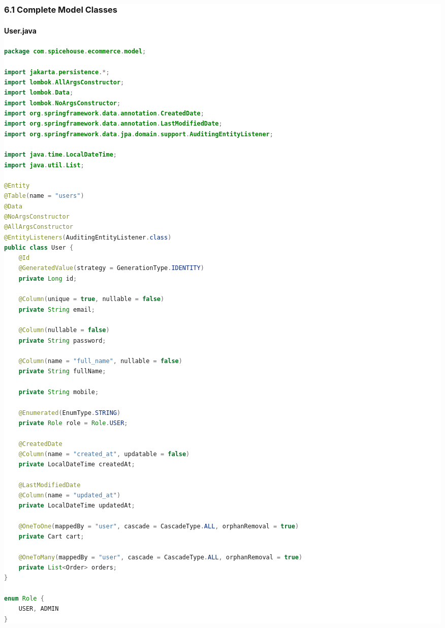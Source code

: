 ### 6.1 Complete Model Classes

#### User.java
```java
package com.spicehouse.ecommerce.model;

import jakarta.persistence.*;
import lombok.AllArgsConstructor;
import lombok.Data;
import lombok.NoArgsConstructor;
import org.springframework.data.annotation.CreatedDate;
import org.springframework.data.annotation.LastModifiedDate;
import org.springframework.data.jpa.domain.support.AuditingEntityListener;

import java.time.LocalDateTime;
import java.util.List;

@Entity
@Table(name = "users")
@Data
@NoArgsConstructor
@AllArgsConstructor
@EntityListeners(AuditingEntityListener.class)
public class User {
    @Id
    @GeneratedValue(strategy = GenerationType.IDENTITY)
    private Long id;
    
    @Column(unique = true, nullable = false)
    private String email;
    
    @Column(nullable = false)
    private String password;
    
    @Column(name = "full_name", nullable = false)
    private String fullName;
    
    private String mobile;
    
    @Enumerated(EnumType.STRING)
    private Role role = Role.USER;
    
    @CreatedDate
    @Column(name = "created_at", updatable = false)
    private LocalDateTime createdAt;
    
    @LastModifiedDate
    @Column(name = "updated_at")
    private LocalDateTime updatedAt;
    
    @OneToOne(mappedBy = "user", cascade = CascadeType.ALL, orphanRemoval = true)
    private Cart cart;
    
    @OneToMany(mappedBy = "user", cascade = CascadeType.ALL, orphanRemoval = true)
    private List<Order> orders;
}

enum Role {
    USER, ADMIN
}
```
